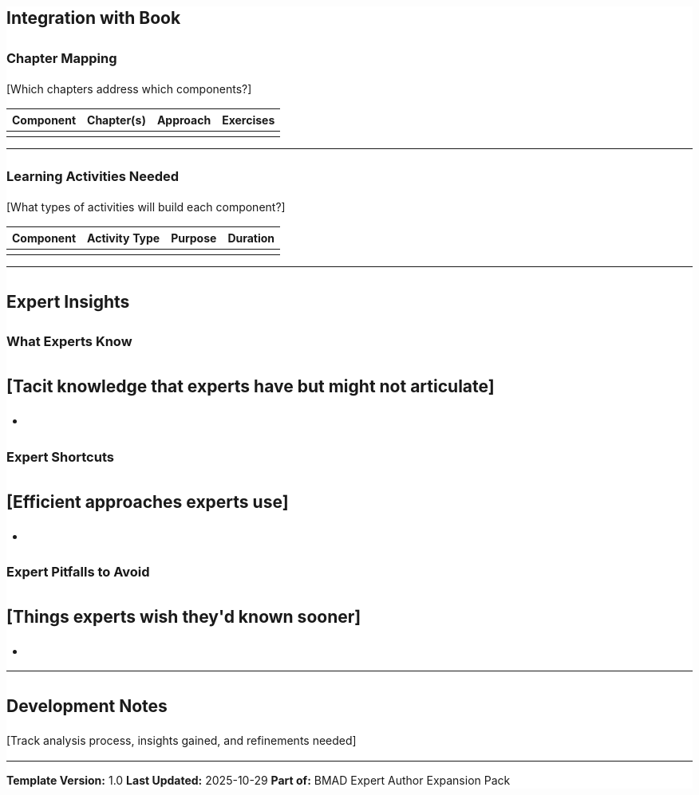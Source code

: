 ## Integration with Book

### Chapter Mapping
[Which chapters address which components?]

| Component | Chapter(s) | Approach | Exercises |
|-----------|-----------|----------|-----------|
| | | | |

---

### Learning Activities Needed
[What types of activities will build each component?]

| Component | Activity Type | Purpose | Duration |
|-----------|--------------|---------|----------|
| | | | |

---

## Expert Insights

### What Experts Know
[Tacit knowledge that experts have but might not articulate]
-
-

### Expert Shortcuts
[Efficient approaches experts use]
-
-

### Expert Pitfalls to Avoid
[Things experts wish they'd known sooner]
-
-

---

## Development Notes

[Track analysis process, insights gained, and refinements needed]

---

**Template Version:** 1.0
**Last Updated:** 2025-10-29
**Part of:** BMAD Expert Author Expansion Pack
